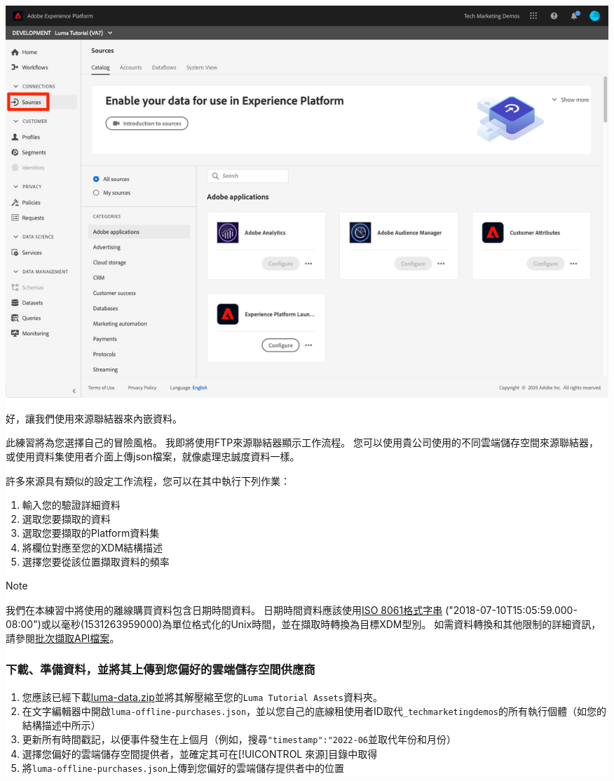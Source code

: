 ![Source目錄](assets/ingestion-offline-sourceCatalog.png)

好，讓我們使用來源聯結器來內嵌資料。

此練習將為您選擇自己的冒險風格。 我即將使用FTP來源聯結器顯示工作流程。 您可以使用貴公司使用的不同雲端儲存空間來源聯結器，或使用資料集使用者介面上傳json檔案，就像處理忠誠度資料一樣。

許多來源具有類似的設定工作流程，您可以在其中執行下列作業：

1. 輸入您的驗證詳細資料
1. 選取您要擷取的資料
1. 選取您要擷取的Platform資料集
1. 將欄位對應至您的XDM結構描述
1. 選擇您要從該位置擷取資料的頻率

>[!NOTE]
>
>我們在本練習中將使用的離線購買資料包含日期時間資料。 日期時間資料應該使用[ISO 8061格式字串](https://www.iso.org/iso-8601-date-and-time-format.html) (&quot;2018-07-10T15:05:59.000-08:00&quot;)或以毫秒(1531263959000)為單位格式化的Unix時間，並在擷取時轉換為目標XDM型別。 如需資料轉換和其他限制的詳細資訊，請參閱[批次擷取API檔案](https://experienceleague.adobe.com/docs/experience-platform/ingestion/batch/api-overview.html?lang=zh-Hant#types)。

### 下載、準備資料，並將其上傳到您偏好的雲端儲存空間供應商

1. 您應該已經下載[luma-data.zip](assets/luma-data.zip)並將其解壓縮至您的`Luma Tutorial Assets`資料夾。
1. 在文字編輯器中開啟`luma-offline-purchases.json`，並以您自己的底線租使用者ID取代`_techmarketingdemos`的所有執行個體（如您的結構描述中所示）
1. 更新所有時間戳記，以便事件發生在上個月（例如，搜尋`"timestamp":"2022-06`並取代年份和月份）
1. 選擇您偏好的雲端儲存空間提供者，並確定其可在[!UICONTROL 來源]目錄中取得
1. 將`luma-offline-purchases.json`上傳到您偏好的雲端儲存提供者中的位置
